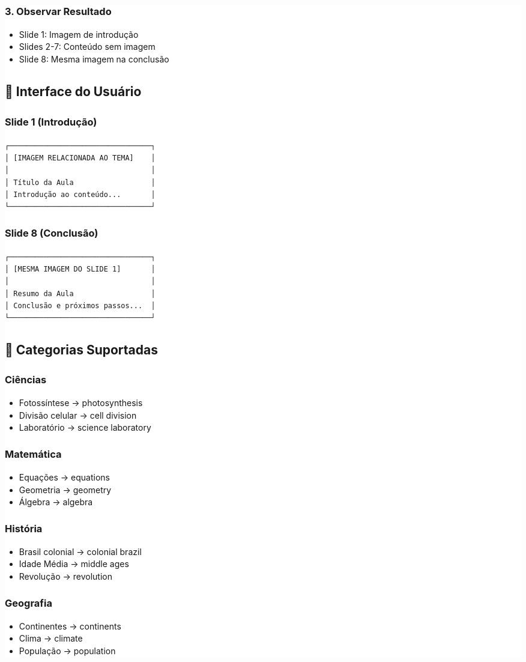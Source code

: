 ### 3. **Observar Resultado**
- Slide 1: Imagem de introdução
- Slides 2-7: Conteúdo sem imagem
- Slide 8: Mesma imagem na conclusão

## 📱 Interface do Usuário

### Slide 1 (Introdução)
```
┌─────────────────────────────────┐
│ [IMAGEM RELACIONADA AO TEMA]    │
│                                 │
│ Título da Aula                  │
│ Introdução ao conteúdo...       │
└─────────────────────────────────┘
```

### Slide 8 (Conclusão)
```
┌─────────────────────────────────┐
│ [MESMA IMAGEM DO SLIDE 1]       │
│                                 │
│ Resumo da Aula                  │
│ Conclusão e próximos passos...  │
└─────────────────────────────────┘
```

## 🎨 Categorias Suportadas

### Ciências
- Fotossíntese → photosynthesis
- Divisão celular → cell division
- Laboratório → science laboratory

### Matemática
- Equações → equations
- Geometria → geometry
- Álgebra → algebra

### História
- Brasil colonial → colonial brazil
- Idade Média → middle ages
- Revolução → revolution

### Geografia
- Continentes → continents
- Clima → climate
- População → population

